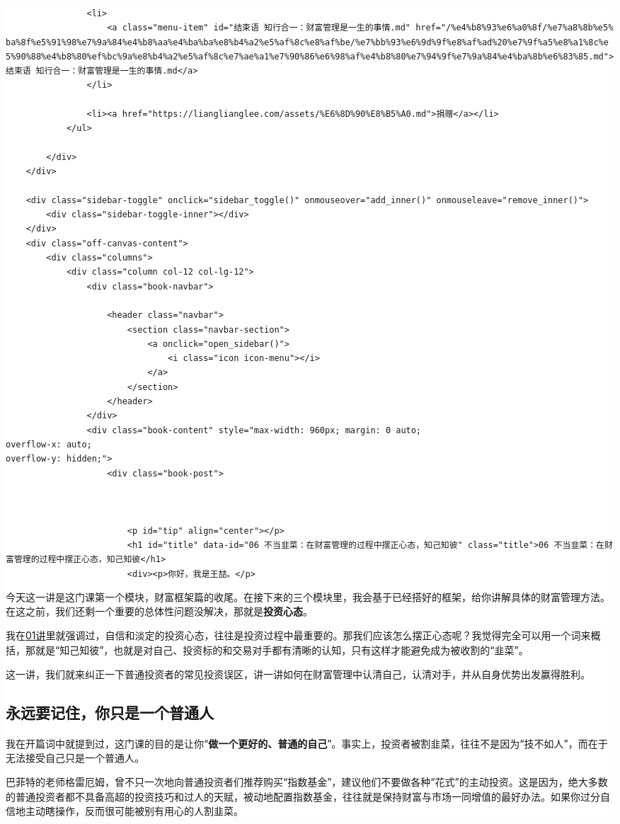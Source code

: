                     <li>
                        <a class="menu-item" id="结束语 知行合一：财富管理是一生的事情.md" href="/%e4%b8%93%e6%a0%8f/%e7%a8%8b%e5%ba%8f%e5%91%98%e7%9a%84%e4%b8%aa%e4%ba%ba%e8%b4%a2%e5%af%8c%e8%af%be/%e7%bb%93%e6%9d%9f%e8%af%ad%20%e7%9f%a5%e8%a1%8c%e5%90%88%e4%b8%80%ef%bc%9a%e8%b4%a2%e5%af%8c%e7%ae%a1%e7%90%86%e6%98%af%e4%b8%80%e7%94%9f%e7%9a%84%e4%ba%8b%e6%83%85.md">结束语 知行合一：财富管理是一生的事情.md</a>
                    </li>
                    
                    <li><a href="https://lianglianglee.com/assets/%E6%8D%90%E8%B5%A0.md">捐赠</a></li>
                </ul>

            </div>
        </div>

        <div class="sidebar-toggle" onclick="sidebar_toggle()" onmouseover="add_inner()" onmouseleave="remove_inner()">
            <div class="sidebar-toggle-inner"></div>
        </div>
        <div class="off-canvas-content">
            <div class="columns">
                <div class="column col-12 col-lg-12">
                    <div class="book-navbar">
                        
                        <header class="navbar">
                            <section class="navbar-section">
                                <a onclick="open_sidebar()">
                                    <i class="icon icon-menu"></i>
                                </a>
                            </section>
                        </header>
                    </div>
                    <div class="book-content" style="max-width: 960px; margin: 0 auto;
    overflow-x: auto;
    overflow-y: hidden;">
                        <div class="book-post">
                            
                            
                            
                            <p id="tip" align="center"></p>
                            <h1 id="title" data-id="06 不当韭菜：在财富管理的过程中摆正心态，知己知彼" class="title">06 不当韭菜：在财富管理的过程中摆正心态，知己知彼</h1>
                            <div><p>你好，我是王喆。</p>

<p>今天这一讲是这门课第一个模块，财富框架篇的收尾。在接下来的三个模块里，我会基于已经搭好的框架，给你讲解具体的财富管理方法。在这之前，我们还剩一个重要的总体性问题没解决，那就是<strong>投资心态</strong>。</p>

<p>我在<a href="https://time.geekbang.org/column/article/394326" target="_blank">01讲</a>里就强调过，自信和淡定的投资心态，往往是投资过程中最重要的。那我们应该怎么摆正心态呢？我觉得完全可以用一个词来概括，那就是“知己知彼”，也就是对自己、投资标的和交易对手都有清晰的认知，只有这样才能避免成为被收割的“韭菜”。</p>

<p>这一讲，我们就来纠正一下普通投资者的常见投资误区，讲一讲如何在财富管理中认清自己，认清对手，并从自身优势出发赢得胜利。</p>

<h2 id="永远要记住-你只是一个普通人">永远要记住，你只是一个普通人</h2>

<p>我在开篇词中就提到过，这门课的目的是让你“<strong>做一个更好的、普通的自己</strong>”。事实上，投资者被割韭菜，往往不是因为“技不如人”，而在于无法接受自己只是一个普通人。</p>

<p>巴菲特的老师格雷厄姆，曾不只一次地向普通投资者们推荐购买“指数基金”，建议他们不要做各种“花式”的主动投资。这是因为，绝大多数的普通投资者都不具备高超的投资技巧和过人的天赋，被动地配置指数基金，往往就是保持财富与市场一同增值的最好办法。如果你过分自信地主动瞎操作，反而很可能被别有用心的人割韭菜。</p>
